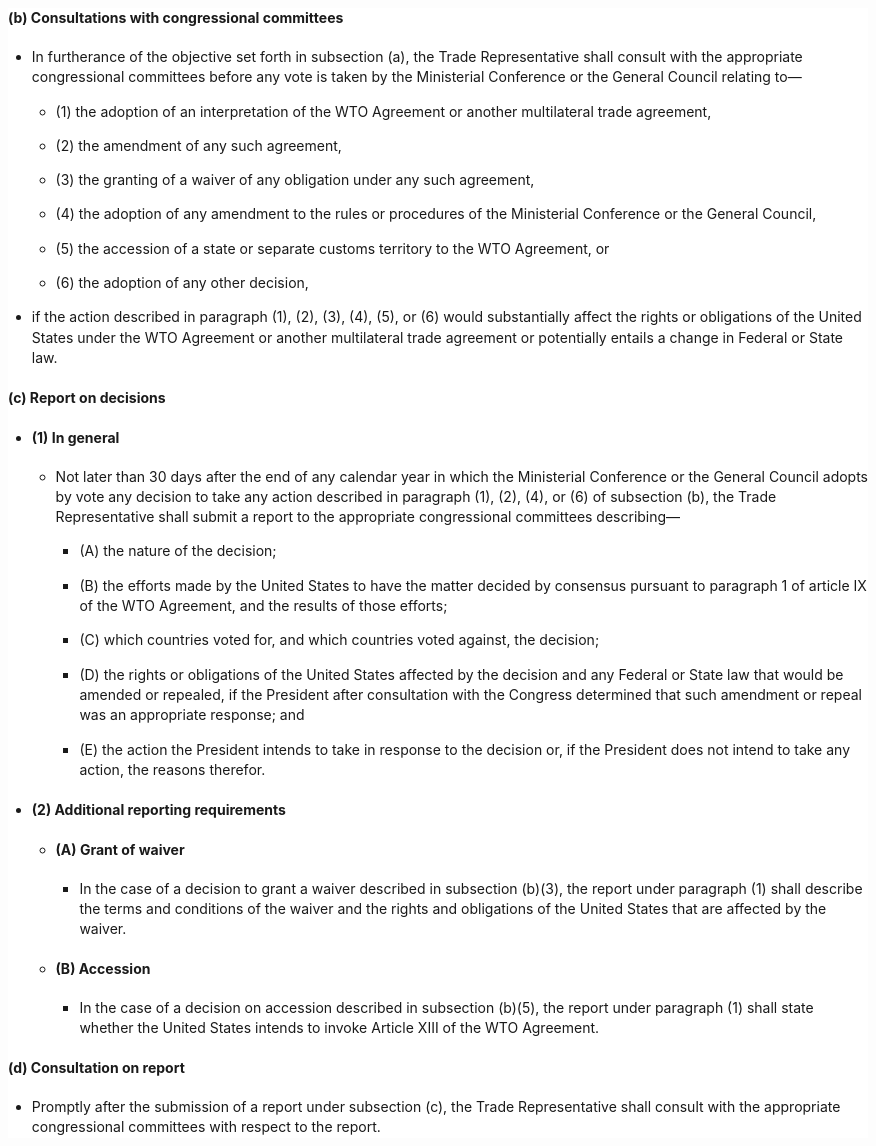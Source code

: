 #### (b) Consultations with congressional committees
* In furtherance of the objective set forth in subsection (a), the Trade Representative shall consult with the appropriate congressional committees before any vote is taken by the Ministerial Conference or the General Council relating to—

  * (1) the adoption of an interpretation of the WTO Agreement or another multilateral trade agreement,

  * (2) the amendment of any such agreement,

  * (3) the granting of a waiver of any obligation under any such agreement,

  * (4) the adoption of any amendment to the rules or procedures of the Ministerial Conference or the General Council,

  * (5) the accession of a state or separate customs territory to the WTO Agreement, or

  * (6) the adoption of any other decision,


* if the action described in paragraph (1), (2), (3), (4), (5), or (6) would substantially affect the rights or obligations of the United States under the WTO Agreement or another multilateral trade agreement or potentially entails a change in Federal or State law.

#### (c) Report on decisions
* #### (1) In general
  * Not later than 30 days after the end of any calendar year in which the Ministerial Conference or the General Council adopts by vote any decision to take any action described in paragraph (1), (2), (4), or (6) of subsection (b), the Trade Representative shall submit a report to the appropriate congressional committees describing—

    * (A) the nature of the decision;

    * (B) the efforts made by the United States to have the matter decided by consensus pursuant to paragraph 1 of article IX of the WTO Agreement, and the results of those efforts;

    * (C) which countries voted for, and which countries voted against, the decision;

    * (D) the rights or obligations of the United States affected by the decision and any Federal or State law that would be amended or repealed, if the President after consultation with the Congress determined that such amendment or repeal was an appropriate response; and

    * (E) the action the President intends to take in response to the decision or, if the President does not intend to take any action, the reasons therefor.

* #### (2) Additional reporting requirements
  * #### (A) Grant of waiver
    * In the case of a decision to grant a waiver described in subsection (b)(3), the report under paragraph (1) shall describe the terms and conditions of the waiver and the rights and obligations of the United States that are affected by the waiver.

  * #### (B) Accession
    * In the case of a decision on accession described in subsection (b)(5), the report under paragraph (1) shall state whether the United States intends to invoke Article XIII of the WTO Agreement.

#### (d) Consultation on report
* Promptly after the submission of a report under subsection (c), the Trade Representative shall consult with the appropriate congressional committees with respect to the report.
